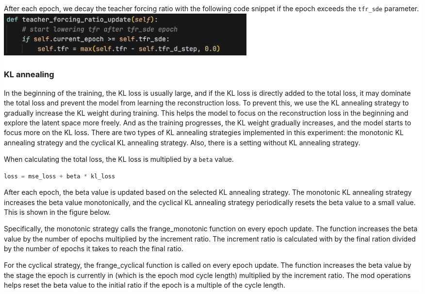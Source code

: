 After each epoch, we decay the teacher forcing ratio with the following code snippet if the epoch exceeds the `tfr_sde` parameter.
<img src="assets/tfr_update_code.png" width="500">


### KL annealing
In the beginning of the training, the KL loss is usually large, and if the KL loss is directly added to the total loss, it may dominate the total loss and prevent the model from learning the reconstruction loss. To prevent this, we use the KL annealing strategy to gradually increase the KL weight during training. This helps the model to focus on the reconstruction loss in the beginning and explore the latent space more freely. And as the training progresses, the KL weight gradually increases, and the model starts to focus more on the KL loss.
There are two types of KL annealing strategies implemented in this experiment: the monotonic KL annealing strategy and the cyclical KL annealing strategy. Also, there is a setting without KL annealing strategy.

When calculating the total loss, the KL loss is multiplied by a `beta` value.
```python
loss = mse_loss + beta * kl_loss
```

After each epoch, the beta value is updated based on the selected KL annealing strategy. The monotonic KL annealing strategy increases the beta value monotonically, and the cyclical KL annealing strategy periodically resets the beta value to a small value. This is shown in the figure below.

Specifically, the monotonic strategy calls the frange_monotonic function on every epoch update. The function increases the beta value by the number of epochs multiplied by the increment ratio. The increment ratio is calculated with by the final ration divided by the number of epochs it takes to reach the final ratio.

For the cyclical strategy, the frange_cyclical function is called on every epoch update. The function increases the beta value by the stage the epoch is currently in (which is the epoch mod cycle length) multiplied by the increment ratio.
The mod operations helps reset the beta value to the initial ratio if the epoch is a multiple of the cycle length.
